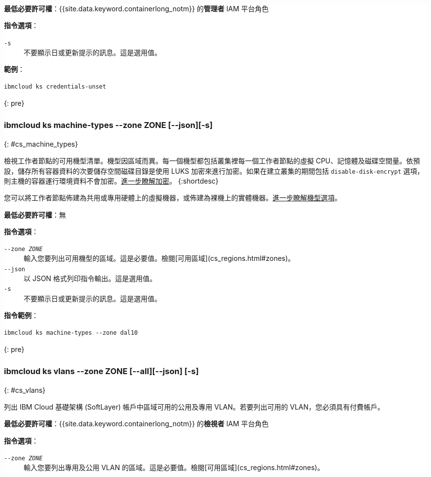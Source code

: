 <strong>最低必要許可權</strong>：{{site.data.keyword.containerlong_notm}} 的**管理者** IAM 平台角色

<strong>指令選項</strong>：

  <dl>
  <dt><code>-s</code></dt>
  <dd>不要顯示日或更新提示的訊息。這是選用值。</dd>
  </dl>

**範例**：

  ```
  ibmcloud ks credentials-unset
  ```
  {: pre}


### ibmcloud ks machine-types --zone ZONE [--json][-s]
{: #cs_machine_types}

檢視工作者節點的可用機型清單。機型因區域而異。每一個機型都包括叢集裡每一個工作者節點的虛擬 CPU、記憶體及磁碟空間量。依預設，儲存所有容器資料的次要儲存空間磁碟目錄是使用 LUKS 加密來進行加密。如果在建立叢集的期間包括 `disable-disk-encrypt` 選項，則主機的容器運行環境資料不會加密。[進一步瞭解加密](cs_secure.html#encrypted_disk)。
{:shortdesc}

您可以將工作者節點佈建為共用或專用硬體上的虛擬機器，或佈建為裸機上的實體機器。[進一步瞭解機型選項](cs_clusters_planning.html#shared_dedicated_node)。

<strong>最低必要許可權</strong>：無

<strong>指令選項</strong>：

   <dl>
   <dt><code>--zone <em>ZONE</em></code></dt>
   <dd>輸入您要列出可用機型的區域。這是必要值。檢閱[可用區域](cs_regions.html#zones)。</dd>

   <dt><code>--json</code></dt>
  <dd>以 JSON 格式列印指令輸出。這是選用值。</dd>

  <dt><code>-s</code></dt>
  <dd>不要顯示日或更新提示的訊息。這是選用值。</dd>
  </dl>

**指令範例**：

  ```
  ibmcloud ks machine-types --zone dal10
  ```
  {: pre}

### ibmcloud ks vlans --zone ZONE [--all][--json] [-s]
{: #cs_vlans}

列出 IBM Cloud 基礎架構 (SoftLayer) 帳戶中區域可用的公用及專用 VLAN。若要列出可用的 VLAN，您必須具有付費帳戶。

<strong>最低必要許可權</strong>：{{site.data.keyword.containerlong_notm}} 的**檢視者** IAM 平台角色

<strong>指令選項</strong>：

   <dl>
   <dt><code>--zone <em>ZONE</em></code></dt>
   <dd>輸入您要列出專用及公用 VLAN 的區域。這是必要值。檢閱[可用區域](cs_regions.html#zones)。</dd>
